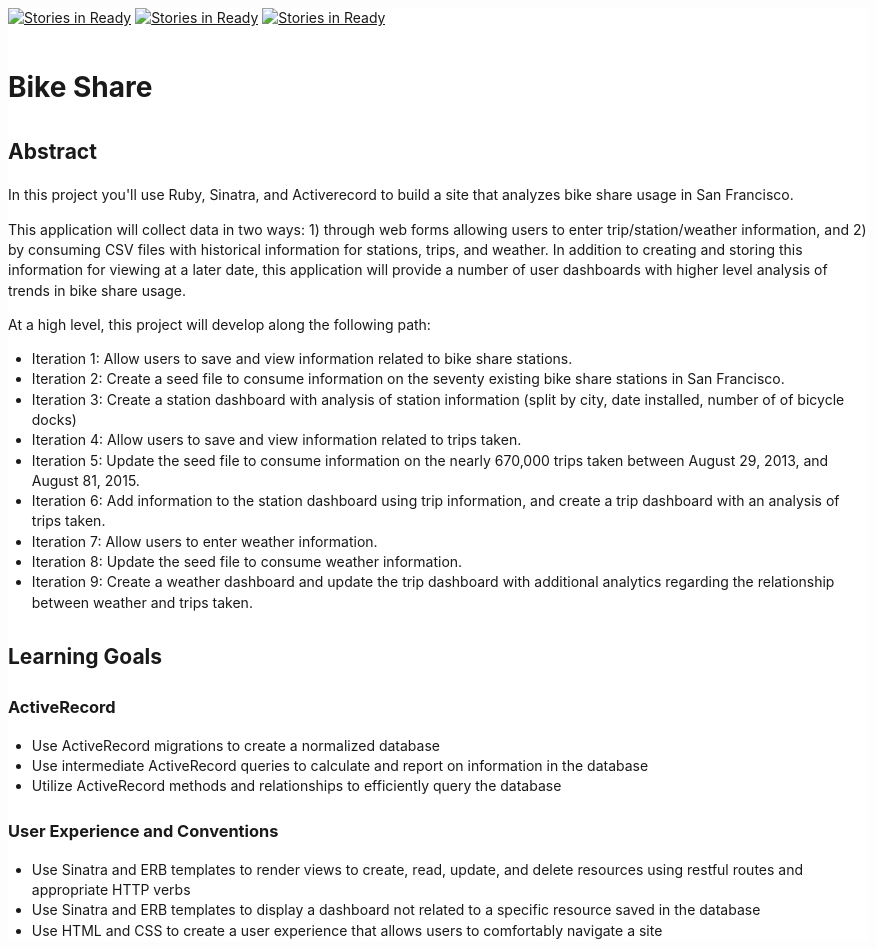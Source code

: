 [![Stories in Ready](https://badge.waffle.io/glassjoseph/bike-share.png?label=ready&title=Ready)](https://waffle.io/glassjoseph/bike-share)
[![Stories in Ready](https://badge.waffle.io/edilenedacruz/bike-share.png?label=ready&title=Ready)](https://waffle.io/edilenedacruz/bike-share)
[![Stories in Ready](https://badge.waffle.io/cmacaulay/bike-share.png?label=ready&title=Ready)](https://waffle.io/cmacaulay/bike-share)
# Bike Share

## Abstract

In this project you'll use Ruby, Sinatra, and Activerecord to build a site that analyzes bike share usage in San Francisco.

This application will collect data in two ways: 1) through web forms allowing users to enter trip/station/weather information, and 2) by consuming CSV files with historical information for stations, trips, and weather. In addition to creating and storing this information for viewing at a later date, this application will provide a number of user dashboards with higher level analysis of trends in bike share usage.

At a high level, this project will develop along the following path:

* Iteration 1: Allow users to save and view information related to bike share stations.
* Iteration 2: Create a seed file to consume information on the seventy existing bike share stations in San Francisco.
* Iteration 3: Create a station dashboard with analysis of station information (split by city, date installed, number of of bicycle docks)
* Iteration 4: Allow users to save and view information related to trips taken.
* Iteration 5: Update the seed file to consume information on the nearly 670,000 trips taken between August 29, 2013, and August 81, 2015.
* Iteration 6: Add information to the station dashboard using trip information, and create a trip dashboard with an analysis of trips taken.
* Iteration 7: Allow users to enter weather information.
* Iteration 8: Update the seed file to consume weather information.
* Iteration 9: Create a weather dashboard and update the trip dashboard with additional analytics regarding the relationship between weather and trips taken.

## Learning Goals

### ActiveRecord

* Use ActiveRecord migrations to create a normalized database
* Use intermediate ActiveRecord queries to calculate and report on information in the database
* Utilize ActiveRecord methods and relationships to efficiently query the database

### User Experience and Conventions

* Use Sinatra and ERB templates to render views to create, read, update, and delete resources using restful routes and appropriate HTTP verbs
* Use Sinatra and ERB templates to display a dashboard not related to a specific resource saved in the database
* Use HTML and CSS to create a user experience that allows users to comfortably navigate a site
